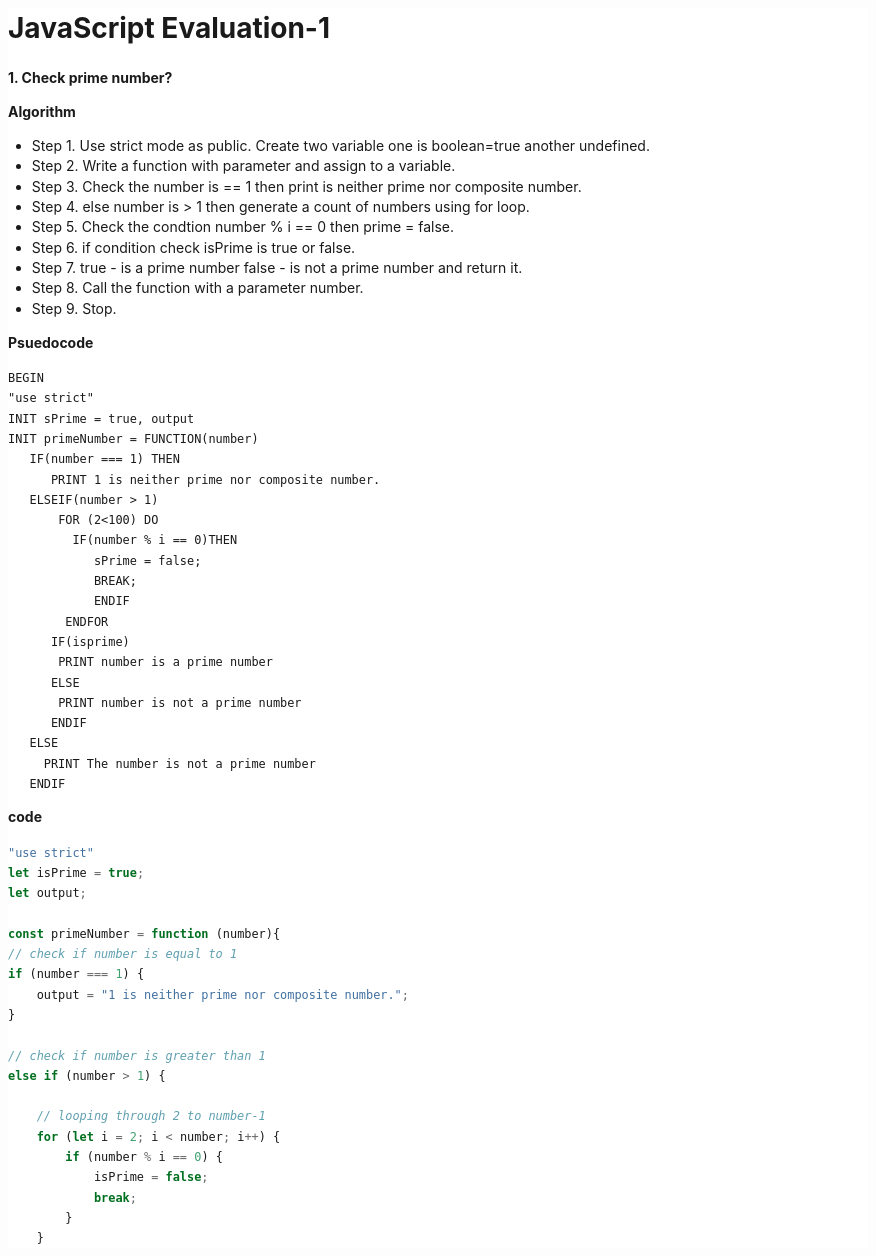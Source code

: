 # JavaScript Evaluation-1

**1. Check prime number?**

**Algorithm**
  - Step 1. Use strict mode as public. Create two variable one is boolean=true another undefined.
  - Step 2. Write a function with parameter and assign to a variable.
  - Step 3. Check the number is == 1 then print  is neither prime nor composite number.
  - Step 4. else number is > 1 then generate a count of numbers using for loop.
  - Step 5. Check the condtion number % i == 0 then prime = false.
  - Step 6. if condition check isPrime is true or false.
  - Step 7. true - is a prime number false - is not a prime number  and return it.
  - Step 8. Call the function with a parameter number.
  - Step 9. Stop.
  
**Psuedocode**

```markdown
BEGIN
"use strict"
INIT sPrime = true, output
INIT primeNumber = FUNCTION(number)
   IF(number === 1) THEN
      PRINT 1 is neither prime nor composite number.
   ELSEIF(number > 1)
       FOR (2<100) DO
         IF(number % i == 0)THEN
            sPrime = false;
            BREAK;
            ENDIF
        ENDFOR
      IF(isprime)
       PRINT number is a prime number         
      ELSE
       PRINT number is not a prime number   
      ENDIF       
   ELSE 
     PRINT The number is not a prime number
   ENDIF    
```
       
       
**code**
```javascript
"use strict"
let isPrime = true;
let output;

const primeNumber = function (number){
// check if number is equal to 1
if (number === 1) {
    output = "1 is neither prime nor composite number.";
}

// check if number is greater than 1
else if (number > 1) {

    // looping through 2 to number-1
    for (let i = 2; i < number; i++) {
        if (number % i == 0) {
            isPrime = false;
            break;
        }
    }

```